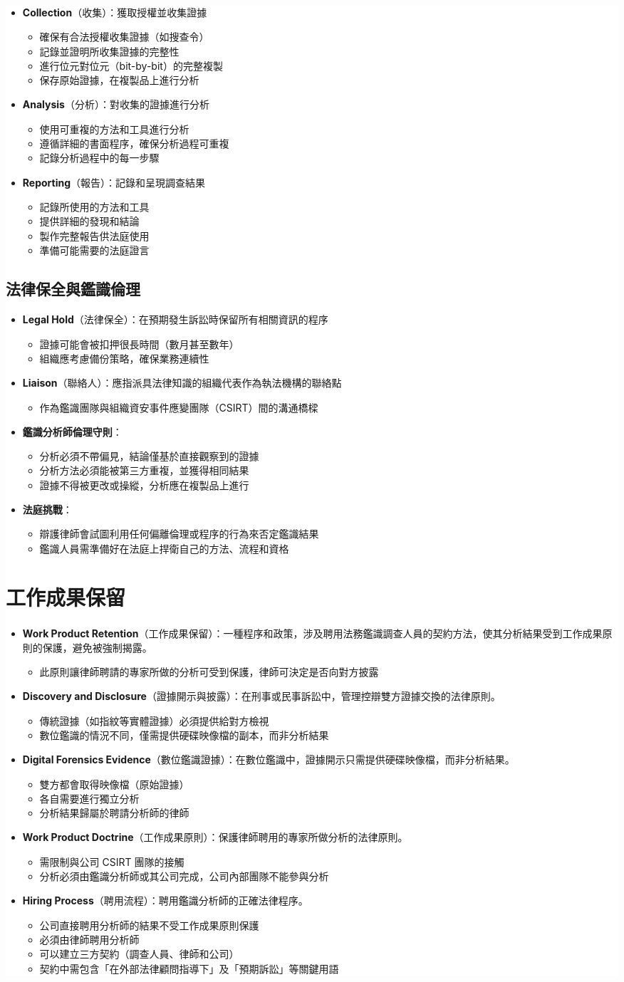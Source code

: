 - **Collection**（收集）：獲取授權並收集證據
  - 確保有合法授權收集證據（如搜查令）
  - 記錄並證明所收集證據的完整性
  - 進行位元對位元（bit-by-bit）的完整複製
  - 保存原始證據，在複製品上進行分析

- **Analysis**（分析）：對收集的證據進行分析
  - 使用可重複的方法和工具進行分析
  - 遵循詳細的書面程序，確保分析過程可重複
  - 記錄分析過程中的每一步驟

- **Reporting**（報告）：記錄和呈現調查結果
  - 記錄所使用的方法和工具
  - 提供詳細的發現和結論
  - 製作完整報告供法庭使用
  - 準備可能需要的法庭證言

## 法律保全與鑑識倫理

- **Legal Hold**（法律保全）：在預期發生訴訟時保留所有相關資訊的程序
  - 證據可能會被扣押很長時間（數月甚至數年）
  - 組織應考慮備份策略，確保業務連續性

- **Liaison**（聯絡人）：應指派具法律知識的組織代表作為執法機構的聯絡點
  - 作為鑑識團隊與組織資安事件應變團隊（CSIRT）間的溝通橋樑

- **鑑識分析師倫理守則**：
  - 分析必須不帶偏見，結論僅基於直接觀察到的證據
  - 分析方法必須能被第三方重複，並獲得相同結果
  - 證據不得被更改或操縱，分析應在複製品上進行

- **法庭挑戰**：
  - 辯護律師會試圖利用任何偏離倫理或程序的行為來否定鑑識結果
  - 鑑識人員需準備好在法庭上捍衛自己的方法、流程和資格

# 工作成果保留

- **Work Product Retention**（工作成果保留）：一種程序和政策，涉及聘用法務鑑識調查人員的契約方法，使其分析結果受到工作成果原則的保護，避免被強制揭露。
  - 此原則讓律師聘請的專家所做的分析可受到保護，律師可決定是否向對方披露

- **Discovery and Disclosure**（證據開示與披露）：在刑事或民事訴訟中，管理控辯雙方證據交換的法律原則。
  - 傳統證據（如指紋等實體證據）必須提供給對方檢視
  - 數位鑑識的情況不同，僅需提供硬碟映像檔的副本，而非分析結果

- **Digital Forensics Evidence**（數位鑑識證據）：在數位鑑識中，證據開示只需提供硬碟映像檔，而非分析結果。
  - 雙方都會取得映像檔（原始證據）
  - 各自需要進行獨立分析
  - 分析結果歸屬於聘請分析師的律師

- **Work Product Doctrine**（工作成果原則）：保護律師聘用的專家所做分析的法律原則。
  - 需限制與公司 CSIRT 團隊的接觸
  - 分析必須由鑑識分析師或其公司完成，公司內部團隊不能參與分析

- **Hiring Process**（聘用流程）：聘用鑑識分析師的正確法律程序。
  - 公司直接聘用分析師的結果不受工作成果原則保護
  - 必須由律師聘用分析師
  - 可以建立三方契約（調查人員、律師和公司）
  - 契約中需包含「在外部法律顧問指導下」及「預期訴訟」等關鍵用語
